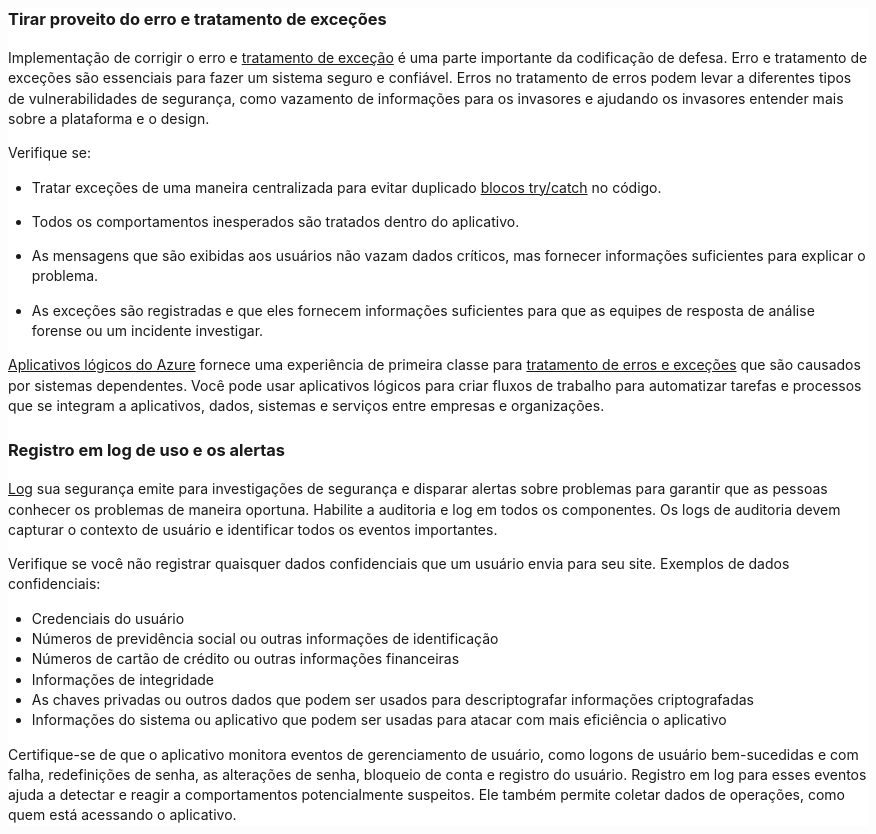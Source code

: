 ### <a name="take-advantage-of-error-and-exception-handling"></a>Tirar proveito do erro e tratamento de exceções

Implementação de corrigir o erro e [tratamento de exceção](https://docs.microsoft.com/dotnet/standard/exceptions/best-practices-for-exceptions) é uma parte importante da codificação de defesa. Erro e tratamento de exceções são essenciais para fazer um sistema seguro e confiável. Erros no tratamento de erros podem levar a diferentes tipos de vulnerabilidades de segurança, como vazamento de informações para os invasores e ajudando os invasores entender mais sobre a plataforma e o design.

Verifique se:

- Tratar exceções de uma maneira centralizada para evitar duplicado [blocos try/catch](https://docs.microsoft.com/dotnet/standard/exceptions/how-to-use-the-try-catch-block-to-catch-exceptions) no código.

- Todos os comportamentos inesperados são tratados dentro do aplicativo.

- As mensagens que são exibidas aos usuários não vazam dados críticos, mas fornecer informações suficientes para explicar o problema.

- As exceções são registradas e que eles fornecem informações suficientes para que as equipes de resposta de análise forense ou um incidente investigar.

[Aplicativos lógicos do Azure](https://docs.microsoft.com/azure/logic-apps/logic-apps-overview) fornece uma experiência de primeira classe para [tratamento de erros e exceções](https://docs.microsoft.com/azure/logic-apps/logic-apps-exception-handling) que são causados por sistemas dependentes. Você pode usar aplicativos lógicos para criar fluxos de trabalho para automatizar tarefas e processos que se integram a aplicativos, dados, sistemas e serviços entre empresas e organizações.

### <a name="use-logging-and-alerting"></a>Registro em log de uso e os alertas

[Log](https://docs.microsoft.com/aspnet/core/fundamentals/logging/?view=aspnetcore-2.1) sua segurança emite para investigações de segurança e disparar alertas sobre problemas para garantir que as pessoas conhecer os problemas de maneira oportuna. Habilite a auditoria e log em todos os componentes. Os logs de auditoria devem capturar o contexto de usuário e identificar todos os eventos importantes.

Verifique se você não registrar quaisquer dados confidenciais que um usuário envia para seu site. Exemplos de dados confidenciais:

- Credenciais do usuário
- Números de previdência social ou outras informações de identificação
- Números de cartão de crédito ou outras informações financeiras
- Informações de integridade
- As chaves privadas ou outros dados que podem ser usados para descriptografar informações criptografadas
- Informações do sistema ou aplicativo que podem ser usadas para atacar com mais eficiência o aplicativo

Certifique-se de que o aplicativo monitora eventos de gerenciamento de usuário, como logons de usuário bem-sucedidas e com falha, redefinições de senha, as alterações de senha, bloqueio de conta e registro do usuário. Registro em log para esses eventos ajuda a detectar e reagir a comportamentos potencialmente suspeitos. Ele também permite coletar dados de operações, como quem está acessando o aplicativo.
